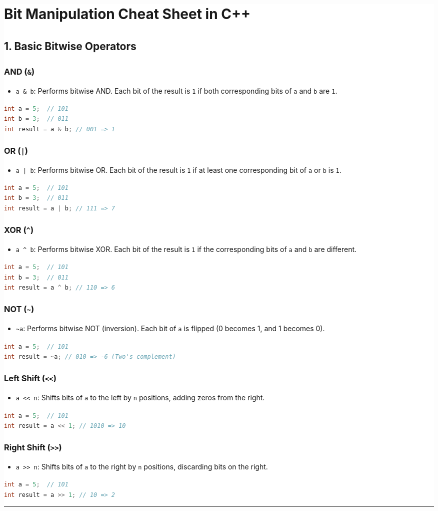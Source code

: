 
# Bit Manipulation Cheat Sheet in C++

## 1. Basic Bitwise Operators

### AND (`&`)
- `a & b`: Performs bitwise AND. Each bit of the result is `1` if both corresponding bits of `a` and `b` are `1`.
```cpp
int a = 5;  // 101
int b = 3;  // 011
int result = a & b; // 001 => 1
```

### OR (`|`)
- `a | b`: Performs bitwise OR. Each bit of the result is `1` if at least one corresponding bit of `a` or `b` is `1`.
```cpp
int a = 5;  // 101
int b = 3;  // 011
int result = a | b; // 111 => 7
```

### XOR (`^`)
- `a ^ b`: Performs bitwise XOR. Each bit of the result is `1` if the corresponding bits of `a` and `b` are different.
```cpp
int a = 5;  // 101
int b = 3;  // 011
int result = a ^ b; // 110 => 6
```

### NOT (`~`)
- `~a`: Performs bitwise NOT (inversion). Each bit of `a` is flipped (0 becomes 1, and 1 becomes 0).
```cpp
int a = 5;  // 101
int result = ~a; // 010 => -6 (Two's complement)
```

### Left Shift (`<<`)
- `a << n`: Shifts bits of `a` to the left by `n` positions, adding zeros from the right.
```cpp
int a = 5;  // 101
int result = a << 1; // 1010 => 10
```

### Right Shift (`>>`)
- `a >> n`: Shifts bits of `a` to the right by `n` positions, discarding bits on the right.
```cpp
int a = 5;  // 101
int result = a >> 1; // 10 => 2
```

---